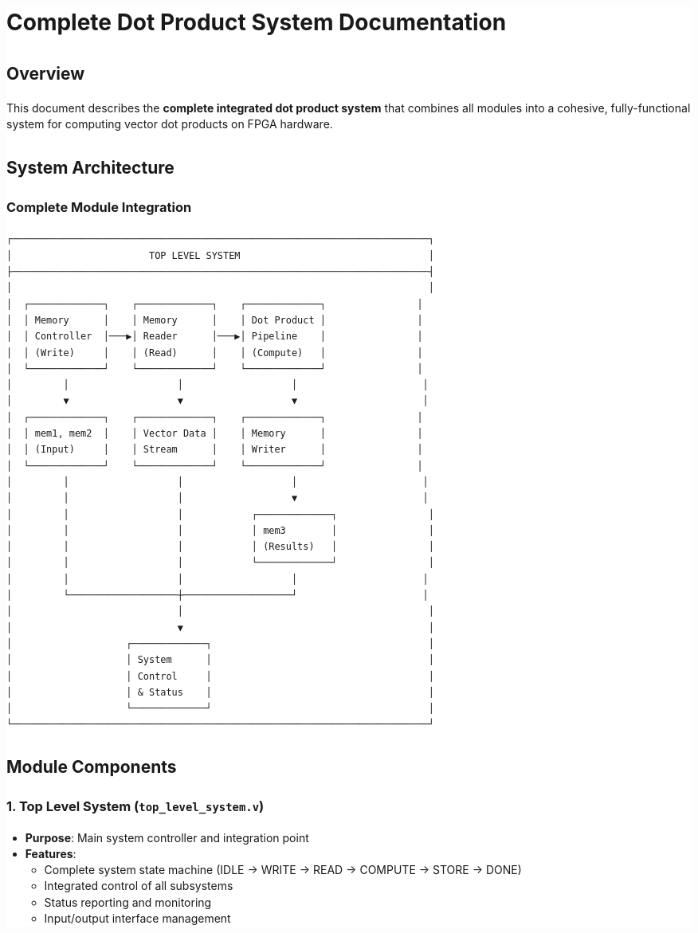 # Complete Dot Product System Documentation

## Overview

This document describes the **complete integrated dot product system** that combines all modules into a cohesive, fully-functional system for computing vector dot products on FPGA hardware.

## System Architecture

### Complete Module Integration

```
┌─────────────────────────────────────────────────────────────────────────┐
│                        TOP LEVEL SYSTEM                                 │
├─────────────────────────────────────────────────────────────────────────┤
│                                                                         │
│  ┌─────────────┐    ┌─────────────┐    ┌─────────────┐                │
│  │ Memory      │    │ Memory      │    │ Dot Product │                │
│  │ Controller  │───▶│ Reader      │───▶│ Pipeline    │                │
│  │ (Write)     │    │ (Read)      │    │ (Compute)   │                │
│  └─────────────┘    └─────────────┘    └─────────────┘                │
│         │                   │                   │                      │
│         ▼                   ▼                   ▼                      │
│  ┌─────────────┐    ┌─────────────┐    ┌─────────────┐                │
│  │ mem1, mem2  │    │ Vector Data │    │ Memory      │                │
│  │ (Input)     │    │ Stream      │    │ Writer      │                │
│  └─────────────┘    └─────────────┘    └─────────────┘                │
│         │                   │                   │                      │
│         │                   │                   ▼                      │
│         │                   │            ┌─────────────┐                │
│         │                   │            │ mem3        │                │
│         │                   │            │ (Results)   │                │
│         │                   │            └─────────────┘                │
│         │                   │                   │                      │
│         └───────────────────┼───────────────────┘                      │
│                             │                                           │
│                             ▼                                           │
│                    ┌─────────────┐                                      │
│                    │ System      │                                      │
│                    │ Control     │                                      │
│                    │ & Status    │                                      │
│                    └─────────────┘                                      │
└─────────────────────────────────────────────────────────────────────────┘
```

## Module Components

### 1. **Top Level System** (`top_level_system.v`)
- **Purpose**: Main system controller and integration point
- **Features**:
  - Complete system state machine (IDLE → WRITE → READ → COMPUTE → STORE → DONE)
  - Integrated control of all subsystems
  - Status reporting and monitoring
  - Input/output interface management
